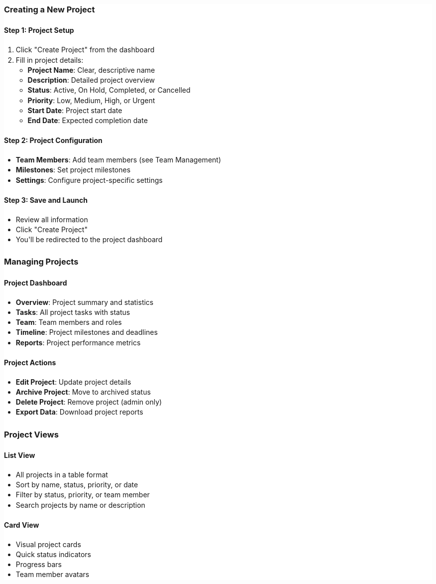 ### **Creating a New Project**

#### **Step 1: Project Setup**
1. Click "Create Project" from the dashboard
2. Fill in project details:
   - **Project Name**: Clear, descriptive name
   - **Description**: Detailed project overview
   - **Status**: Active, On Hold, Completed, or Cancelled
   - **Priority**: Low, Medium, High, or Urgent
   - **Start Date**: Project start date
   - **End Date**: Expected completion date

#### **Step 2: Project Configuration**
- **Team Members**: Add team members (see Team Management)
- **Milestones**: Set project milestones
- **Settings**: Configure project-specific settings

#### **Step 3: Save and Launch**
- Review all information
- Click "Create Project"
- You'll be redirected to the project dashboard

### **Managing Projects**

#### **Project Dashboard**
- **Overview**: Project summary and statistics
- **Tasks**: All project tasks with status
- **Team**: Team members and roles
- **Timeline**: Project milestones and deadlines
- **Reports**: Project performance metrics

#### **Project Actions**
- **Edit Project**: Update project details
- **Archive Project**: Move to archived status
- **Delete Project**: Remove project (admin only)
- **Export Data**: Download project reports

### **Project Views**

#### **List View**
- All projects in a table format
- Sort by name, status, priority, or date
- Filter by status, priority, or team member
- Search projects by name or description

#### **Card View**
- Visual project cards
- Quick status indicators
- Progress bars
- Team member avatars
